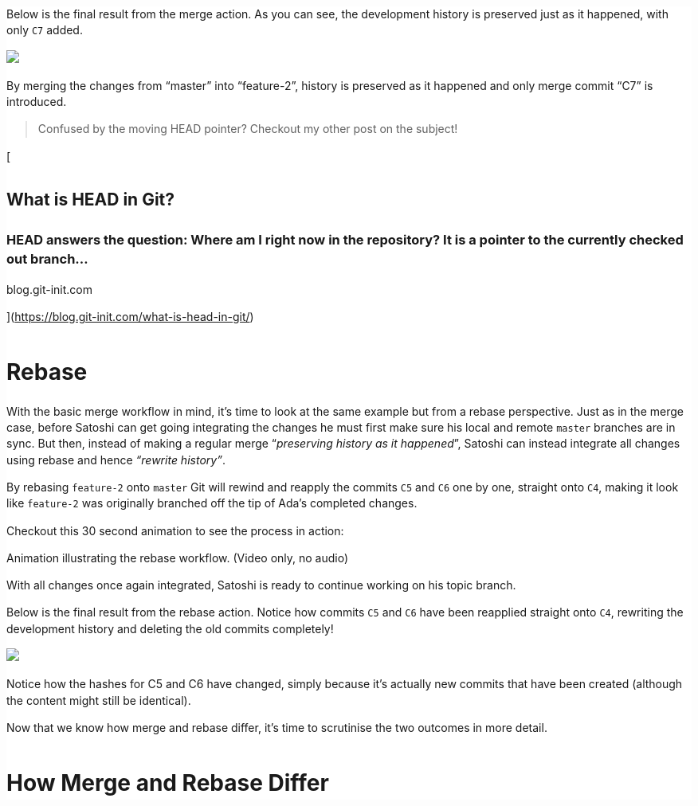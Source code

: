 Below is the final result from the merge action. As you can see, the development history is preserved just as it happened, with only `C7` added.

![](https://miro.medium.com/max/700/1*tqggsi8BEPYPRk5iBqSwuA.png)

By merging the changes from “master” into “feature-2”, history is preserved as it happened and only merge commit “C7” is introduced.

> Confused by the moving HEAD pointer? Checkout my other post on the subject!

[

## What is HEAD in Git?

### HEAD answers the question: Where am I right now in the repository? It is a pointer to the currently checked out branch…

blog.git-init.com



](https://blog.git-init.com/what-is-head-in-git/)

# Rebase

With the basic merge workflow in mind, it’s time to look at the same example but from a rebase perspective. Just as in the merge case, before Satoshi can get going integrating the changes he must first make sure his local and remote `master` branches are in sync. But then, instead of making a regular merge “_preserving history as it happened_”, Satoshi can instead integrate all changes using rebase and hence _“rewrite history”_.

By rebasing `feature-2` onto `master` Git will rewind and reapply the commits `C5` and `C6` one by one, straight onto `C4`, making it look like `feature-2` was originally branched off the tip of Ada’s completed changes.

Checkout this 30 second animation to see the process in action:

Animation illustrating the rebase workflow. (Video only, no audio)

With all changes once again integrated, Satoshi is ready to continue working on his topic branch.

Below is the final result from the rebase action. Notice how commits `C5` and `C6` have been reapplied straight onto `C4`, rewriting the development history and deleting the old commits completely!

![](https://miro.medium.com/max/700/1*V8zg5Hb3QvUiL8u1D5Gu2w.png)

Notice how the hashes for C5 and C6 have changed, simply because it’s actually new commits that have been created (although the content might still be identical).

Now that we know how merge and rebase differ, it’s time to scrutinise the two outcomes in more detail.

# How Merge and Rebase Differ
